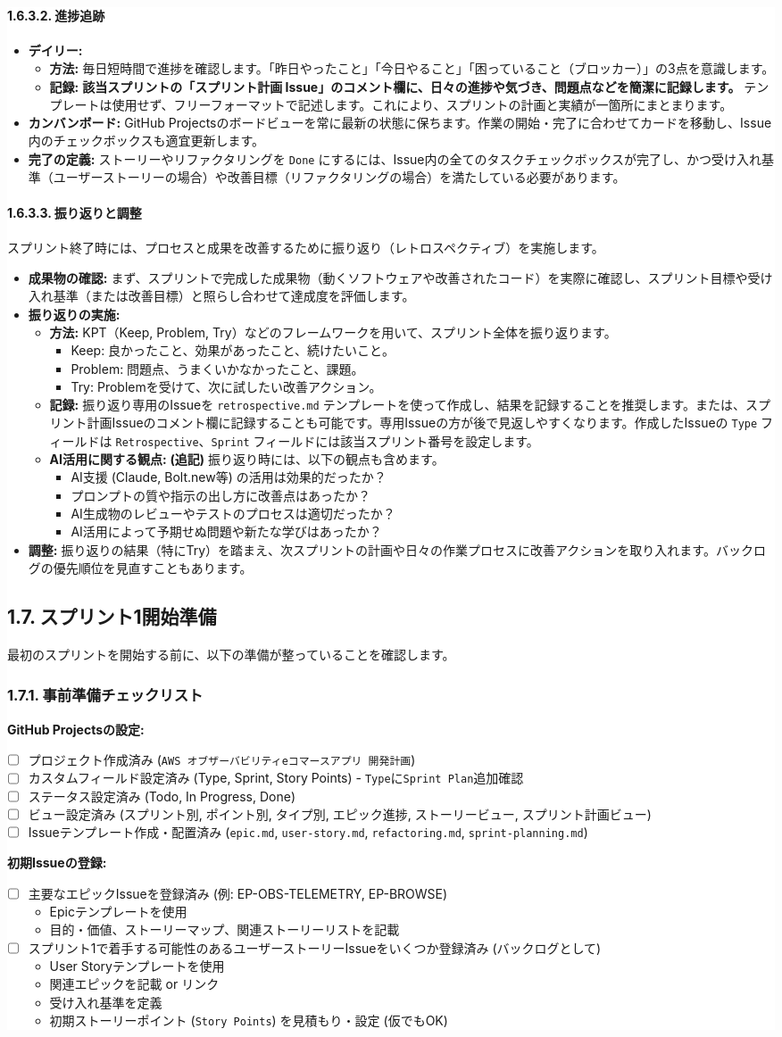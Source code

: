 #### 1.6.3.2. 進捗追跡

- **デイリー:**
  - **方法:** 毎日短時間で進捗を確認します。「昨日やったこと」「今日やること」「困っていること（ブロッカー）」の3点を意識します。
  - **記録:** **該当スプリントの「スプリント計画 Issue」のコメント欄に、日々の進捗や気づき、問題点などを簡潔に記録します。** テンプレートは使用せず、フリーフォーマットで記述します。これにより、スプリントの計画と実績が一箇所にまとまります。
- **カンバンボード:** GitHub Projectsのボードビューを常に最新の状態に保ちます。作業の開始・完了に合わせてカードを移動し、Issue内のチェックボックスも適宜更新します。
- **完了の定義:** ストーリーやリファクタリングを `Done` にするには、Issue内の全てのタスクチェックボックスが完了し、かつ受け入れ基準（ユーザーストーリーの場合）や改善目標（リファクタリングの場合）を満たしている必要があります。

#### 1.6.3.3. 振り返りと調整

スプリント終了時には、プロセスと成果を改善するために振り返り（レトロスペクティブ）を実施します。

- **成果物の確認:** まず、スプリントで完成した成果物（動くソフトウェアや改善されたコード）を実際に確認し、スプリント目標や受け入れ基準（または改善目標）と照らし合わせて達成度を評価します。
- **振り返りの実施:**
  - **方法:** KPT（Keep, Problem, Try）などのフレームワークを用いて、スプリント全体を振り返ります。
    - Keep: 良かったこと、効果があったこと、続けたいこと。
    - Problem: 問題点、うまくいかなかったこと、課題。
    - Try: Problemを受けて、次に試したい改善アクション。
  - **記録:** 振り返り専用のIssueを `retrospective.md` テンプレートを使って作成し、結果を記録することを推奨します。または、スプリント計画Issueのコメント欄に記録することも可能です。専用Issueの方が後で見返しやすくなります。作成したIssueの `Type` フィールドは `Retrospective`、`Sprint` フィールドには該当スプリント番号を設定します。
  - **AI活用に関する観点:** **(追記)** 振り返り時には、以下の観点も含めます。
    - AI支援 (Claude, Bolt.new等) の活用は効果的だったか？
    - プロンプトの質や指示の出し方に改善点はあったか？
    - AI生成物のレビューやテストのプロセスは適切だったか？
    - AI活用によって予期せぬ問題や新たな学びはあったか？
- **調整:** 振り返りの結果（特にTry）を踏まえ、次スプリントの計画や日々の作業プロセスに改善アクションを取り入れます。バックログの優先順位を見直すこともあります。

## 1.7. スプリント1開始準備

最初のスプリントを開始する前に、以下の準備が整っていることを確認します。

### 1.7.1. 事前準備チェックリスト

**GitHub Projectsの設定:**

- [ ] プロジェクト作成済み (`AWS オブザーバビリティeコマースアプリ 開発計画`)
- [ ] カスタムフィールド設定済み (Type, Sprint, Story Points) - `Type`に`Sprint Plan`追加確認
- [ ] ステータス設定済み (Todo, In Progress, Done)
- [ ] ビュー設定済み (スプリント別, ポイント別, タイプ別, エピック進捗, ストーリービュー, スプリント計画ビュー)
- [ ] Issueテンプレート作成・配置済み (`epic.md`, `user-story.md`, `refactoring.md`, `sprint-planning.md`)

**初期Issueの登録:**

- [ ] 主要なエピックIssueを登録済み (例: EP-OBS-TELEMETRY, EP-BROWSE)
  - Epicテンプレートを使用
  - 目的・価値、ストーリーマップ、関連ストーリーリストを記載
- [ ] スプリント1で着手する可能性のあるユーザーストーリーIssueをいくつか登録済み (バックログとして)
  - User Storyテンプレートを使用
  - 関連エピックを記載 or リンク
  - 受け入れ基準を定義
  - 初期ストーリーポイント (`Story Points`) を見積もり・設定 (仮でもOK)
